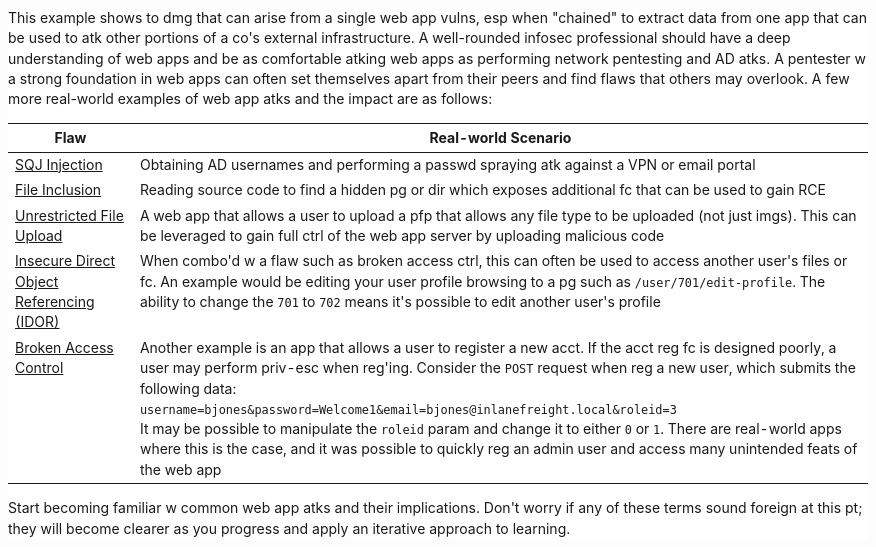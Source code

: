 This example shows to dmg that can arise from a single web app vulns, esp when "chained" to extract data from one app that can be used to atk other portions of a co's external infrastructure. A well-rounded infosec professional should have a deep understanding of web apps and be as comfortable atking web apps as performing network pentesting and AD atks. A pentester w a strong foundation in web apps can often set themselves apart from their peers and find flaws that others may overlook. A few more real-world examples of web app atks and the impact are as follows:

| **Flaw**                                                                                                                                                                            | **Real-world Scenario**                                                                                                                                                                                                                                                                                                                                                                                                                                                                                                                                                 |
| ----------------------------------------------------------------------------------------------------------------------------------------------------------------------------------- | ----------------------------------------------------------------------------------------------------------------------------------------------------------------------------------------------------------------------------------------------------------------------------------------------------------------------------------------------------------------------------------------------------------------------------------------------------------------------------------------------------------------------------------------------------------------------- |
| [SQJ Injection](https://owasp.org/www-community/attacks/SQL_Injection)                                                                                                              | Obtaining AD usernames and performing a passwd spraying atk against a VPN or email portal                                                                                                                                                                                                                                                                                                                                                                                                                                                                               |
| [File Inclusion](https://owasp.org/www-project-web-security-testing-guide/v42/4-Web_Application_Security_Testing/07-Input_Validation_Testing/11.1-Testing_for_Local_File_Inclusion) | Reading source code to find a hidden pg or dir which exposes additional fc that can be used to gain RCE                                                                                                                                                                                                                                                                                                                                                                                                                                                                 |
| [Unrestricted File Upload](https://owasp.org/www-community/vulnerabilities/Unrestricted_File_Upload)                                                                                | A web app that allows a user to upload a pfp that allows any file type to be uploaded (not just imgs). This can be leveraged to gain full ctrl of the web app server by uploading malicious code                                                                                                                                                                                                                                                                                                                                                                        |
| [Insecure Direct Object Referencing (IDOR)](https://cheatsheetseries.owasp.org/cheatsheets/Insecure_Direct_Object_Reference_Prevention_Cheat_Sheet.html)                            | When combo'd w a flaw such as broken access ctrl, this can often be used to access another user's files or fc. An example would be editing your user profile browsing to a pg such as `/user/701/edit-profile`. The ability to change the `701` to `702` means it's possible to edit another user's profile                                                                                                                                                                                                                                                             |
| [Broken Access Control](https://owasp.org/www-project-top-ten/2017/A5_2017-Broken_Access_Control)                                                                                   | Another example is an app that allows a user to register a new acct. If the acct reg fc is designed poorly, a user may perform priv-esc when reg'ing. Consider the `POST` request when reg a new user, which submits the following data:<br>`username=bjones&password=Welcome1&email=bjones@inlanefreight.local&roleid=3`<br>It may be possible to manipulate the `roleid` param and change it to either `0` or `1`. There are real-world apps where this is the case, and it was possible to quickly reg an admin user and access many unintended feats of the web app |
Start becoming familiar w common web app atks and their implications. Don't worry if any of these terms sound foreign at this pt; they will become clearer as you progress and apply an iterative approach to learning.
